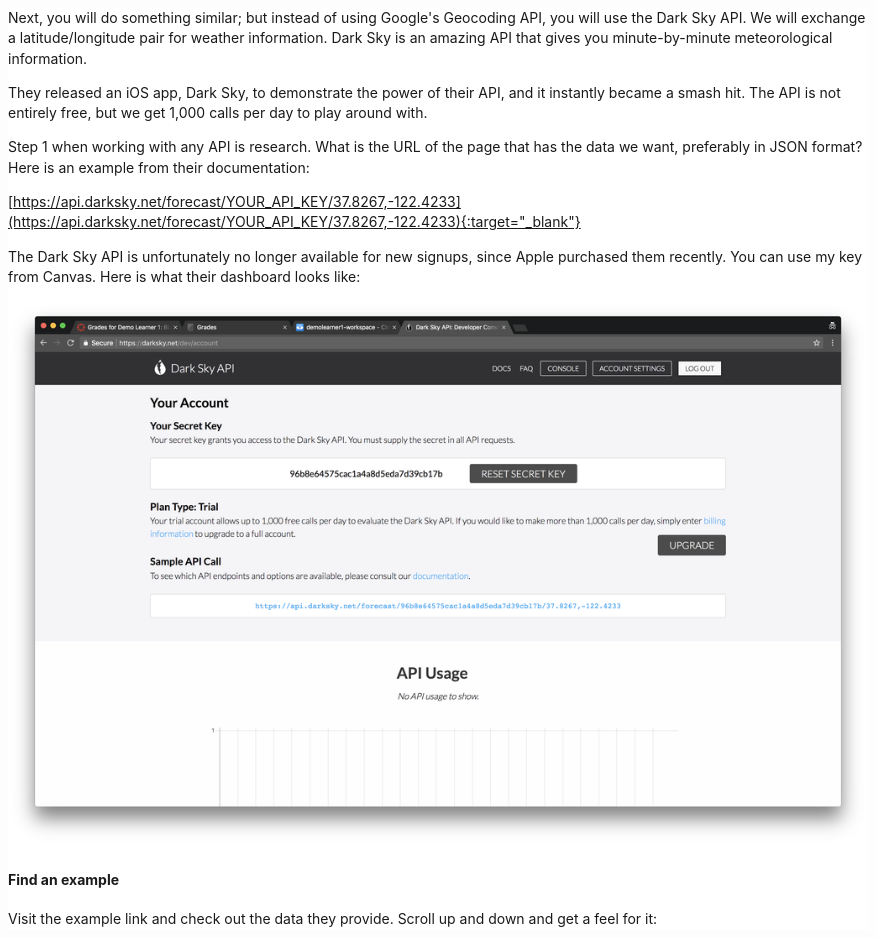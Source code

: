 Next, you will do something similar; but instead of using Google's Geocoding API, you will use the Dark Sky API. We will exchange a latitude/longitude pair for weather information. Dark Sky is an amazing API that gives you minute-by-minute meteorological information.

They released an iOS app, Dark Sky, to demonstrate the power of their API, and it instantly became a smash hit. The API is not entirely free, but we get 1,000 calls per day to play around with.

Step 1 when working with any API is research. What is the URL of the page that has the data we want, preferably in JSON format? Here is an example from their documentation:

[https://api.darksky.net/forecast/YOUR_API_KEY/37.8267,-122.4233](https://api.darksky.net/forecast/YOUR_API_KEY/37.8267,-122.4233){:target="_blank"}

The Dark Sky API is unfortunately no longer available for new signups, since Apple purchased them recently. You can use my key from Canvas. Here is what their dashboard looks like:

![](assets/meteorologist-intro-to-apis/dark-sky-dashboard.png)

#### Find an example

Visit the example link and check out the data they provide. Scroll up and down and get a feel for it:
